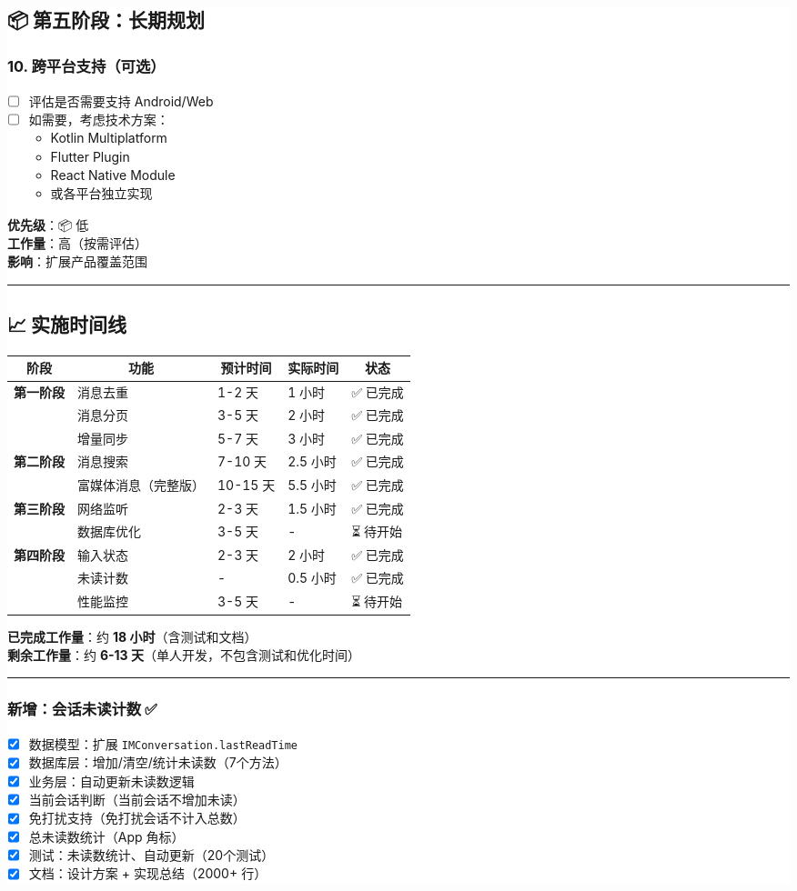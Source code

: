 
## 📦 第五阶段：长期规划

### 10. 跨平台支持（可选）
- [ ] 评估是否需要支持 Android/Web
- [ ] 如需要，考虑技术方案：
  - Kotlin Multiplatform
  - Flutter Plugin
  - React Native Module
  - 或各平台独立实现

**优先级**：📦 低  
**工作量**：高（按需评估）  
**影响**：扩展产品覆盖范围

---

## 📈 实施时间线

| 阶段 | 功能 | 预计时间 | 实际时间 | 状态 |
|-----|------|---------|---------|------|
| **第一阶段** | 消息去重 | 1-2 天 | 1 小时 | ✅ 已完成 |
| | 消息分页 | 3-5 天 | 2 小时 | ✅ 已完成 |
| | 增量同步 | 5-7 天 | 3 小时 | ✅ 已完成 |
| **第二阶段** | 消息搜索 | 7-10 天 | 2.5 小时 | ✅ 已完成 |
| | 富媒体消息（完整版） | 10-15 天 | 5.5 小时 | ✅ 已完成 |
| **第三阶段** | 网络监听 | 2-3 天 | 1.5 小时 | ✅ 已完成 |
| | 数据库优化 | 3-5 天 | - | ⏳ 待开始 |
| **第四阶段** | 输入状态 | 2-3 天 | 2 小时 | ✅ 已完成 |
| | 未读计数 | - | 0.5 小时 | ✅ 已完成 |
| | 性能监控 | 3-5 天 | - | ⏳ 待开始 |

**已完成工作量**：约 **18 小时**（含测试和文档）  
**剩余工作量**：约 **6-13 天**（单人开发，不包含测试和优化时间）

---

### 新增：会话未读计数 ✅
- [x] 数据模型：扩展 `IMConversation.lastReadTime`
- [x] 数据库层：增加/清空/统计未读数（7个方法）
- [x] 业务层：自动更新未读数逻辑
- [x] 当前会话判断（当前会话不增加未读）
- [x] 免打扰支持（免打扰会话不计入总数）
- [x] 总未读数统计（App 角标）
- [x] 测试：未读数统计、自动更新（20个测试）
- [x] 文档：设计方案 + 实现总结（2000+ 行）
